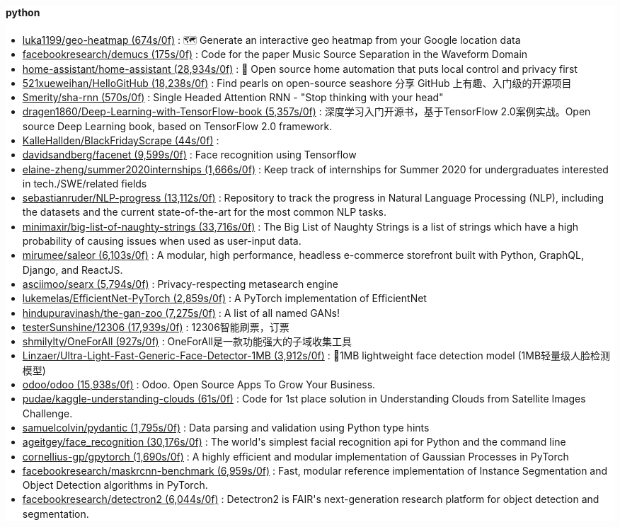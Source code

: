 #### python
* [luka1199/geo-heatmap (674s/0f)](https://github.com/luka1199/geo-heatmap) : 🗺 Generate an interactive geo heatmap from your Google location data
* [facebookresearch/demucs (175s/0f)](https://github.com/facebookresearch/demucs) : Code for the paper Music Source Separation in the Waveform Domain
* [home-assistant/home-assistant (28,934s/0f)](https://github.com/home-assistant/home-assistant) : 🏡 Open source home automation that puts local control and privacy first
* [521xueweihan/HelloGitHub (18,238s/0f)](https://github.com/521xueweihan/HelloGitHub) : Find pearls on open-source seashore 分享 GitHub 上有趣、入门级的开源项目
* [Smerity/sha-rnn (570s/0f)](https://github.com/Smerity/sha-rnn) : Single Headed Attention RNN - "Stop thinking with your head"
* [dragen1860/Deep-Learning-with-TensorFlow-book (5,357s/0f)](https://github.com/dragen1860/Deep-Learning-with-TensorFlow-book) : 深度学习入门开源书，基于TensorFlow 2.0案例实战。Open source Deep Learning book, based on TensorFlow 2.0 framework.
* [KalleHallden/BlackFridayScrape (44s/0f)](https://github.com/KalleHallden/BlackFridayScrape) : 
* [davidsandberg/facenet (9,599s/0f)](https://github.com/davidsandberg/facenet) : Face recognition using Tensorflow
* [elaine-zheng/summer2020internships (1,666s/0f)](https://github.com/elaine-zheng/summer2020internships) : Keep track of internships for Summer 2020 for undergraduates interested in tech./SWE/related fields
* [sebastianruder/NLP-progress (13,112s/0f)](https://github.com/sebastianruder/NLP-progress) : Repository to track the progress in Natural Language Processing (NLP), including the datasets and the current state-of-the-art for the most common NLP tasks.
* [minimaxir/big-list-of-naughty-strings (33,716s/0f)](https://github.com/minimaxir/big-list-of-naughty-strings) : The Big List of Naughty Strings is a list of strings which have a high probability of causing issues when used as user-input data.
* [mirumee/saleor (6,103s/0f)](https://github.com/mirumee/saleor) : A modular, high performance, headless e-commerce storefront built with Python, GraphQL, Django, and ReactJS.
* [asciimoo/searx (5,794s/0f)](https://github.com/asciimoo/searx) : Privacy-respecting metasearch engine
* [lukemelas/EfficientNet-PyTorch (2,859s/0f)](https://github.com/lukemelas/EfficientNet-PyTorch) : A PyTorch implementation of EfficientNet
* [hindupuravinash/the-gan-zoo (7,275s/0f)](https://github.com/hindupuravinash/the-gan-zoo) : A list of all named GANs!
* [testerSunshine/12306 (17,939s/0f)](https://github.com/testerSunshine/12306) : 12306智能刷票，订票
* [shmilylty/OneForAll (927s/0f)](https://github.com/shmilylty/OneForAll) : OneForAll是一款功能强大的子域收集工具
* [Linzaer/Ultra-Light-Fast-Generic-Face-Detector-1MB (3,912s/0f)](https://github.com/Linzaer/Ultra-Light-Fast-Generic-Face-Detector-1MB) : 💎1MB lightweight face detection model (1MB轻量级人脸检测模型)
* [odoo/odoo (15,938s/0f)](https://github.com/odoo/odoo) : Odoo. Open Source Apps To Grow Your Business.
* [pudae/kaggle-understanding-clouds (61s/0f)](https://github.com/pudae/kaggle-understanding-clouds) : Code for 1st place solution in Understanding Clouds from Satellite Images Challenge.
* [samuelcolvin/pydantic (1,795s/0f)](https://github.com/samuelcolvin/pydantic) : Data parsing and validation using Python type hints
* [ageitgey/face_recognition (30,176s/0f)](https://github.com/ageitgey/face_recognition) : The world's simplest facial recognition api for Python and the command line
* [cornellius-gp/gpytorch (1,690s/0f)](https://github.com/cornellius-gp/gpytorch) : A highly efficient and modular implementation of Gaussian Processes in PyTorch
* [facebookresearch/maskrcnn-benchmark (6,959s/0f)](https://github.com/facebookresearch/maskrcnn-benchmark) : Fast, modular reference implementation of Instance Segmentation and Object Detection algorithms in PyTorch.
* [facebookresearch/detectron2 (6,044s/0f)](https://github.com/facebookresearch/detectron2) : Detectron2 is FAIR's next-generation research platform for object detection and segmentation.
